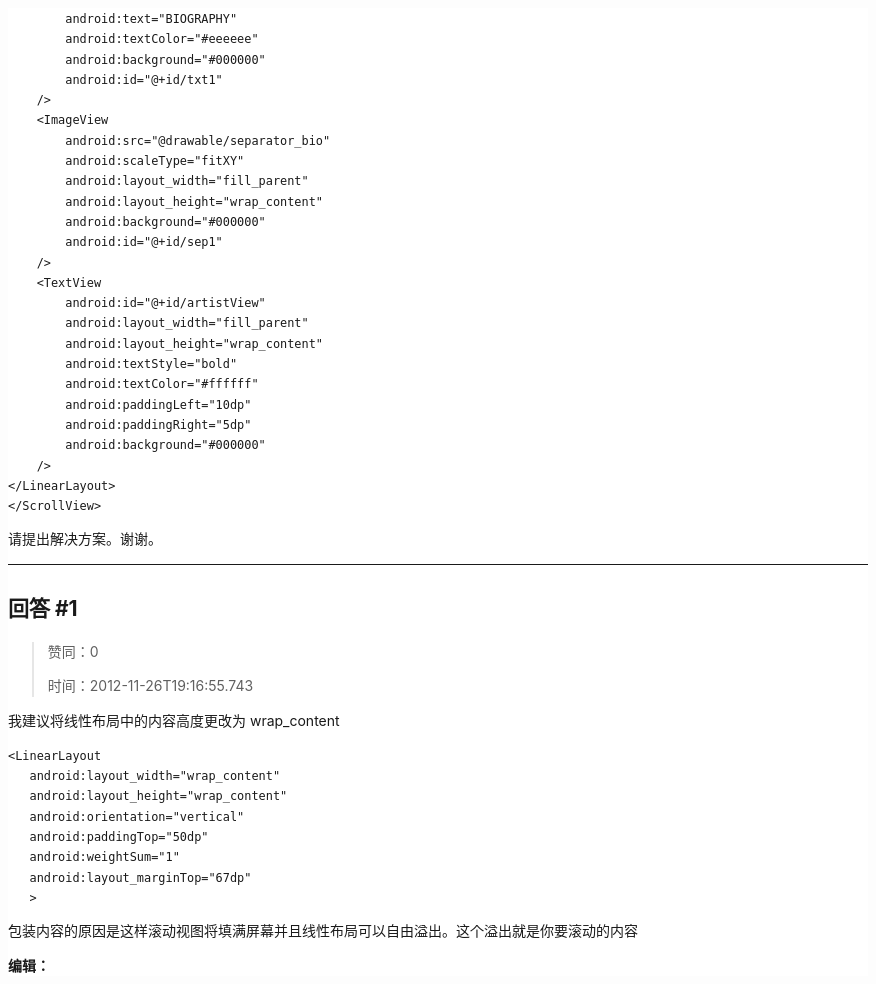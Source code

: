 ```
        android:text="BIOGRAPHY"
        android:textColor="#eeeeee"
        android:background="#000000"
        android:id="@+id/txt1"
    />          
    <ImageView
        android:src="@drawable/separator_bio"
        android:scaleType="fitXY"
        android:layout_width="fill_parent"
        android:layout_height="wrap_content"            
        android:background="#000000"
        android:id="@+id/sep1"
    />                  
    <TextView  
        android:id="@+id/artistView" 
        android:layout_width="fill_parent" 
        android:layout_height="wrap_content"         
        android:textStyle="bold"
        android:textColor="#ffffff"              
        android:paddingLeft="10dp"
        android:paddingRight="5dp"        
        android:background="#000000"
    />
</LinearLayout>
</ScrollView> 
```

请提出解决方案。谢谢。

* * *

## 回答 #1

> 赞同：0
> 
> 时间：2012-11-26T19:16:55.743

我建议将线性布局中的内容高度更改为 wrap_content

```
<LinearLayout  
   android:layout_width="wrap_content"
   android:layout_height="wrap_content"
   android:orientation="vertical"
   android:paddingTop="50dp"
   android:weightSum="1"
   android:layout_marginTop="67dp"
   > 
```

包装内容的原因是这样滚动视图将填满屏幕并且线性布局可以自由溢出。这个溢出就是你要滚动的内容

**编辑：**

